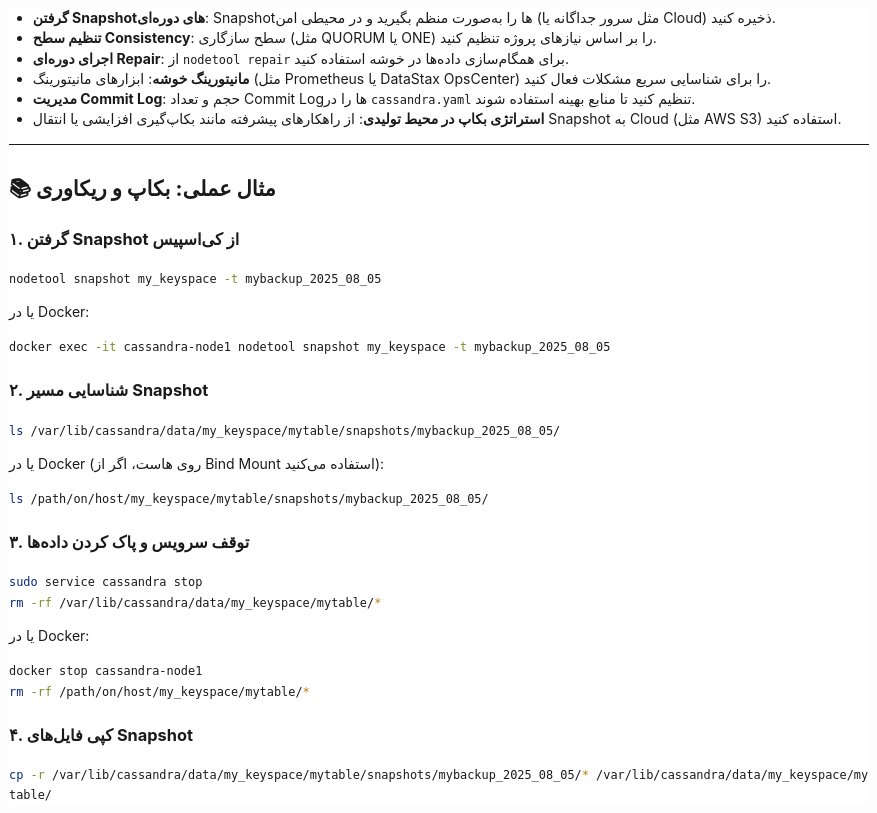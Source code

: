 - **گرفتن Snapshotهای دوره‌ای**: Snapshotها را به‌صورت منظم بگیرید و در محیطی امن (مثل سرور جداگانه یا Cloud) ذخیره کنید.
- **تنظیم سطح Consistency**: سطح سازگاری (مثل QUORUM یا ONE) را بر اساس نیازهای پروژه تنظیم کنید.
- **اجرای دوره‌ای Repair**: از `nodetool repair` برای همگام‌سازی داده‌ها در خوشه استفاده کنید.
- **مانیتورینگ خوشه**: ابزارهای مانیتورینگ (مثل Prometheus یا DataStax OpsCenter) را برای شناسایی سریع مشکلات فعال کنید.
- **مدیریت Commit Log**: حجم و تعداد Commit Logها را در `cassandra.yaml` تنظیم کنید تا منابع بهینه استفاده شوند.
- **استراتژی بکاپ در محیط تولیدی**: از راهکارهای پیشرفته مانند بکاپ‌گیری افزایشی یا انتقال Snapshot به Cloud (مثل AWS S3) استفاده کنید.

---

## 📚 مثال عملی: بکاپ و ریکاوری

### ۱. گرفتن Snapshot از کی‌اسپیس

```bash
nodetool snapshot my_keyspace -t mybackup_2025_08_05
```

یا در Docker:

```bash
docker exec -it cassandra-node1 nodetool snapshot my_keyspace -t mybackup_2025_08_05
```

### ۲. شناسایی مسیر Snapshot

```bash
ls /var/lib/cassandra/data/my_keyspace/mytable/snapshots/mybackup_2025_08_05/
```

یا در Docker (روی هاست، اگر از Bind Mount استفاده می‌کنید):

```bash
ls /path/on/host/my_keyspace/mytable/snapshots/mybackup_2025_08_05/
```

### ۳. توقف سرویس و پاک کردن داده‌ها

```bash
sudo service cassandra stop
rm -rf /var/lib/cassandra/data/my_keyspace/mytable/*
```

یا در Docker:

```bash
docker stop cassandra-node1
rm -rf /path/on/host/my_keyspace/mytable/*
```

### ۴. کپی فایل‌های Snapshot

```bash
cp -r /var/lib/cassandra/data/my_keyspace/mytable/snapshots/mybackup_2025_08_05/* /var/lib/cassandra/data/my_keyspace/mytable/
```
